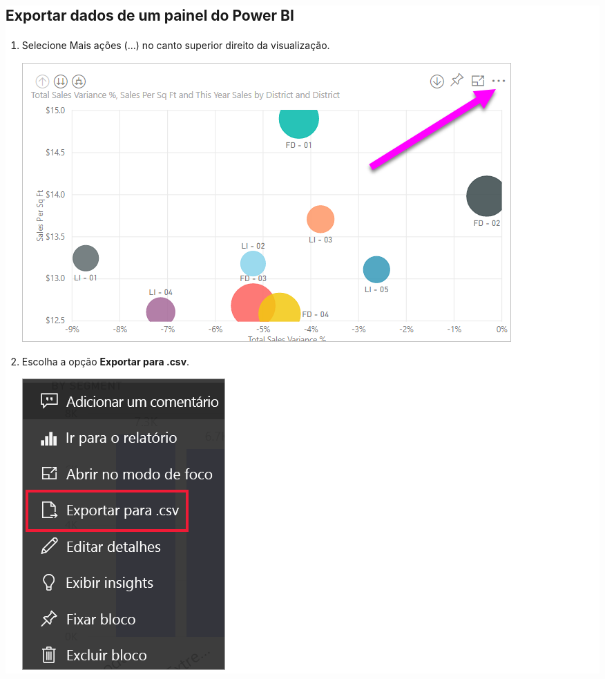 <iframe width="560" height="315" src="https://www.youtube.com/embed/KjheMTGjDXw" frameborder="0" allowfullscreen></iframe>

## <a name="export-data-from-a-power-bi-dashboard"></a>Exportar dados de um painel do Power BI

1. Selecione Mais ações (...) no canto superior direito da visualização.

    ![Captura de tela de uma visualização com uma seta apontando para o botão de reticências.](media/power-bi-visualization-export-data/pbi-export-tile3.png)

1. Escolha a opção **Exportar para .csv**.

    ![Captura de tela da lista suspensa com reticências com a opção Exportar dados apresentada.](media/power-bi-visualization-export-data/power-bi-export-data.png)
